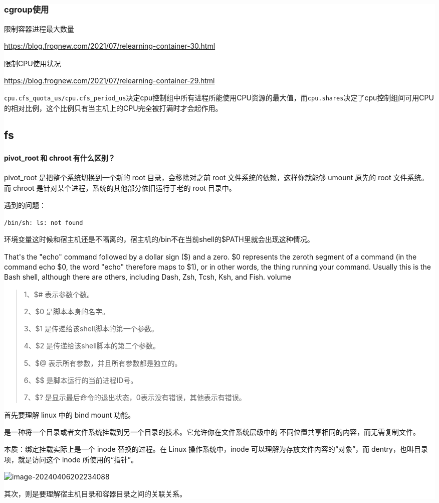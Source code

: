 ### cgroup使用

限制容器进程最大数量

https://blog.frognew.com/2021/07/relearning-container-30.html

限制CPU使用状况

https://blog.frognew.com/2021/07/relearning-container-29.html

`cpu.cfs_quota_us/cpu.cfs_period_us`决定cpu控制组中所有进程所能使用CPU资源的最大值，而`cpu.shares`决定了cpu控制组间可用CPU的相对比例，这个比例只有当主机上的CPU完全被打满时才会起作用。

## fs

#### pivot_root 和 chroot 有什么区别？

pivot_root 是把整个系统切换到一个新的 root 目录，会移除对之前 root 文件系统的依赖，这样你就能够 umount 原先的 root 文件系统。 而 chroot 是针对某个进程，系统的其他部分依旧运行于老的 root 目录中。

遇到的问题：

```
/bin/sh: ls: not found
```

环境变量这时候和宿主机还是不隔离的，宿主机的/bin不在当前shell的$PATH里就会出现这种情况。

That's the "echo" command followed by a dollar sign (\$) and a zero. \$0 represents the zeroth segment of a command (in the command echo \$0, the word "echo" therefore maps to $1), or in other words, the thing running your command. Usually this is the Bash shell, although there are others, including Dash, Zsh, Tcsh, Ksh, and Fish. volume

> 1、$# 表示参数个数。
>
> 2、$0 是脚本本身的名字。
>
> 3、$1 是传递给该shell脚本的第一个参数。
>
> 4、$2 是传递给该shell脚本的第二个参数。
>
> 5、$@ 表示所有参数，并且所有参数都是独立的。
>
> 6、$$ 是脚本运行的当前进程ID号。
>
> 7、$? 是显示最后命令的退出状态，0表示没有错误，其他表示有错误。

首先要理解 linux 中的 bind mount 功能。

是一种将一个目录或者文件系统挂载到另一个目录的技术。它允许你在文件系统层级中的 不同位置共享相同的内容，而无需复制文件。

本质：绑定挂载实际上是一个 inode 替换的过程。在 Linux 操作系统中，inode 可以理解为存放文件内容的“对象”，而 dentry，也叫目录项，就是访问这个 inode 所使用的“指针”。

![image-20240406202234088](自己动手写docker.assets/image-20240406202234088.png)

其次，则是要理解宿主机目录和容器目录之间的关联关系。
